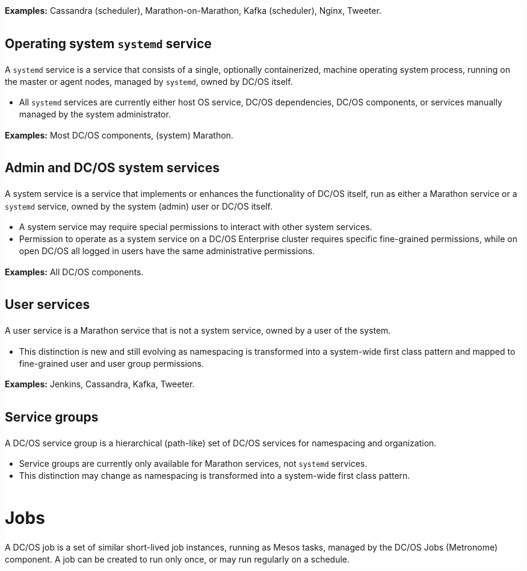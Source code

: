 **Examples:** Cassandra (scheduler), Marathon-on-Marathon, Kafka (scheduler), Nginx, Tweeter.

<a name="systemd-service"></a>

## Operating system `systemd` service

A `systemd` service is a service that consists of a single, optionally containerized, machine operating system process, running on the master or agent nodes, managed by `systemd`, owned by DC/OS itself.

- All `systemd` services are currently either host OS service, DC/OS dependencies, DC/OS components, or services manually managed by the system administrator.

**Examples:** Most DC/OS components, (system) Marathon.

<a name="system-service"></a>

## Admin and DC/OS system services

A system service is a service that implements or enhances the functionality of DC/OS itself, run as either a Marathon service or a `systemd` service, owned by the system (admin) user or DC/OS itself.

- A system service may require special permissions to interact with other system services.
- Permission to operate as a system service on a DC/OS Enterprise cluster requires specific fine-grained permissions, while on open DC/OS all logged in users have the same administrative permissions.

**Examples:** All DC/OS components.

<a name="user-service"></a>

## User services

A user service is a Marathon service that is not a system service, owned by a user of the system.

- This distinction is new and still evolving as namespacing is transformed into a system-wide first class pattern and mapped to fine-grained user and user group permissions.

**Examples:** Jenkins, Cassandra, Kafka, Tweeter.

<a name="dcos-service-group"></a>

## Service groups

A DC/OS service group is a hierarchical (path-like) set of DC/OS services for namespacing and organization.

- Service groups are currently only available for Marathon services, not `systemd` services.
- This distinction may change as namespacing is transformed into a system-wide first class pattern.

<a name="dcos-job"></a>

# Jobs

A DC/OS job is a set of similar short-lived job instances, running as Mesos tasks, managed by the DC/OS Jobs (Metronome) component. A job can be created to run only once, or may run regularly on a schedule.
